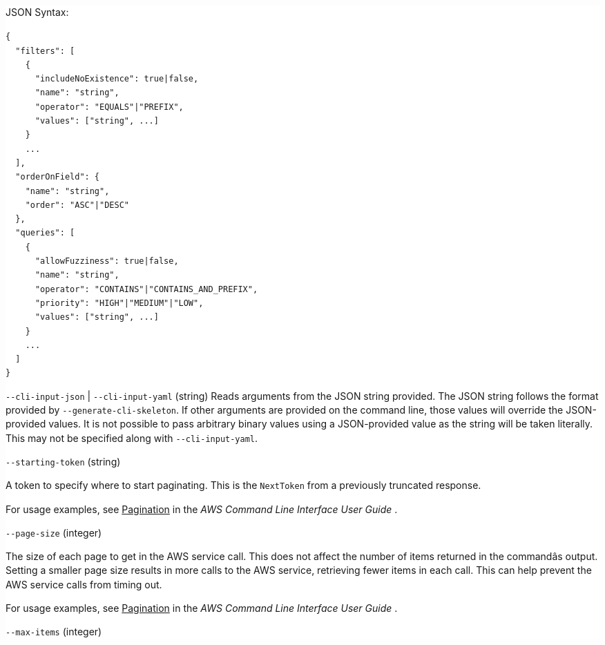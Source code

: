 JSON Syntax:

```
{
  "filters": [
    {
      "includeNoExistence": true|false,
      "name": "string",
      "operator": "EQUALS"|"PREFIX",
      "values": ["string", ...]
    }
    ...
  ],
  "orderOnField": {
    "name": "string",
    "order": "ASC"|"DESC"
  },
  "queries": [
    {
      "allowFuzziness": true|false,
      "name": "string",
      "operator": "CONTAINS"|"CONTAINS_AND_PREFIX",
      "priority": "HIGH"|"MEDIUM"|"LOW",
      "values": ["string", ...]
    }
    ...
  ]
}
```

`--cli-input-json` | `--cli-input-yaml` (string)
Reads arguments from the JSON string provided. The JSON string follows the format provided by `--generate-cli-skeleton`. If other arguments are provided on the command line, those values will override the JSON-provided values. It is not possible to pass arbitrary binary values using a JSON-provided value as the string will be taken literally. This may not be specified along with `--cli-input-yaml`.

`--starting-token` (string)

A token to specify where to start paginating. This is the `NextToken` from a previously truncated response.

For usage examples, see [Pagination](https://docs.aws.amazon.com/cli/latest/userguide/pagination.html) in the *AWS Command Line Interface User Guide* .

`--page-size` (integer)

The size of each page to get in the AWS service call. This does not affect the number of items returned in the commandâs output. Setting a smaller page size results in more calls to the AWS service, retrieving fewer items in each call. This can help prevent the AWS service calls from timing out.

For usage examples, see [Pagination](https://docs.aws.amazon.com/cli/latest/userguide/pagination.html) in the *AWS Command Line Interface User Guide* .

`--max-items` (integer)
